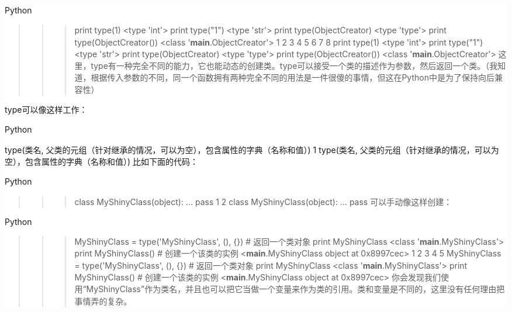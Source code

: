 Python

>>> print type(1)
<type 'int'>
>>> print type("1")
<type 'str'>
>>> print type(ObjectCreator)
<type 'type'>
>>> print type(ObjectCreator())
<class '__main__.ObjectCreator'>
1
2
3
4
5
6
7
8
>>> print type(1)
<type 'int'>
>>> print type("1")
<type 'str'>
>>> print type(ObjectCreator)
<type 'type'>
>>> print type(ObjectCreator())
<class '__main__.ObjectCreator'>
这里，type有一种完全不同的能力，它也能动态的创建类。type可以接受一个类的描述作为参数，然后返回一个类。（我知道，根据传入参数的不同，同一个函数拥有两种完全不同的用法是一件很傻的事情，但这在Python中是为了保持向后兼容性）

type可以像这样工作：

Python

type(类名, 父类的元组（针对继承的情况，可以为空），包含属性的字典（名称和值）)
1
type(类名, 父类的元组（针对继承的情况，可以为空），包含属性的字典（名称和值）)
比如下面的代码：

Python

>>> class MyShinyClass(object):
…       pass
1
2
>>> class MyShinyClass(object):
…       pass
可以手动像这样创建：

Python

>>> MyShinyClass = type('MyShinyClass', (), {})  # 返回一个类对象
>>> print MyShinyClass
<class '__main__.MyShinyClass'>
>>> print MyShinyClass()  #  创建一个该类的实例
<__main__.MyShinyClass object at 0x8997cec>
1
2
3
4
5
>>> MyShinyClass = type('MyShinyClass', (), {})  # 返回一个类对象
>>> print MyShinyClass
<class '__main__.MyShinyClass'>
>>> print MyShinyClass()  #  创建一个该类的实例
<__main__.MyShinyClass object at 0x8997cec>
你会发现我们使用“MyShinyClass”作为类名，并且也可以把它当做一个变量来作为类的引用。类和变量是不同的，这里没有任何理由把事情弄的复杂。

